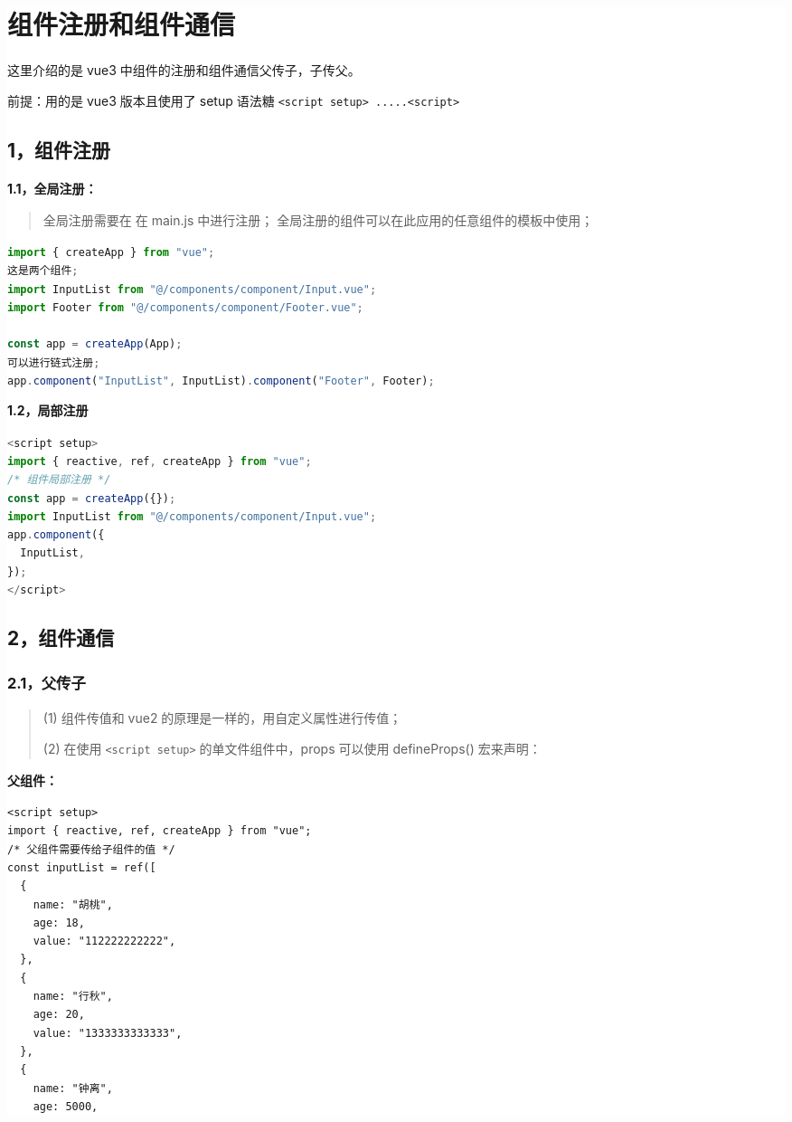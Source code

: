 # 组件注册和组件通信

这里介绍的是 vue3 中组件的注册和组件通信父传子，子传父。

前提：用的是 vue3 版本且使用了 setup 语法糖 `<script setup> .....<script>`

## 1，组件注册

**1.1，全局注册：**

> 全局注册需要在 在 main.js 中进行注册；
> 全局注册的组件可以在此应用的任意组件的模板中使用；

```javascript
import { createApp } from "vue";
这是两个组件;
import InputList from "@/components/component/Input.vue";
import Footer from "@/components/component/Footer.vue";

const app = createApp(App);
可以进行链式注册;
app.component("InputList", InputList).component("Footer", Footer);
```

**1.2，局部注册**

```javascript
<script setup>
import { reactive, ref, createApp } from "vue";
/* 组件局部注册 */
const app = createApp({});
import InputList from "@/components/component/Input.vue";
app.component({
  InputList,
});
</script>
```

## 2，组件通信

### 2.1，父传子

> (1) 组件传值和 vue2 的原理是一样的，用自定义属性进行传值；
> 
> (2) 在使用 `<script setup>` 的单文件组件中，props 可以使用 defineProps() 宏来声明：

**父组件：**

```vue
<script setup>
import { reactive, ref, createApp } from "vue";
/* 父组件需要传给子组件的值 */
const inputList = ref([
  {
    name: "胡桃",
    age: 18,
    value: "112222222222",
  },
  {
    name: "行秋",
    age: 20,
    value: "1333333333333",
  },
  {
    name: "钟离",
    age: 5000,
```